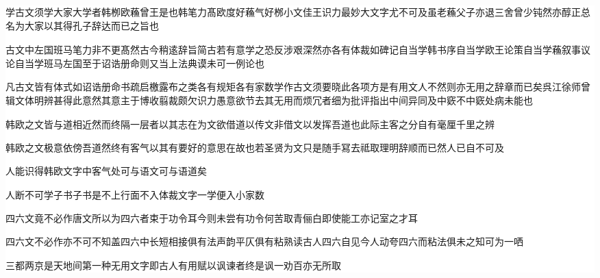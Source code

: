 学古文须学大家大学者韩栁欧蘓曾王是也韩笔力髙欧度好蘓气好桞小文佳王识力最妙大文字尤不可及虽老蘓父子亦退三舍曾少钝然亦醇正总名为大家以其得孔子辞达而已之旨也  

古文中左国班马笔力非不更髙然古今稍逺辞旨简古若有意学之恐反涉艰深然亦各有体裁如碑记自当学韩书序自当学欧王论策自当学蘓叙事议论自当学班马左国至于诏诰册命则又当上法典谟未可一例论也  

凡古文皆有体式如诏诰册命书疏启檄露布之类各有规矩各有家数学作古文须要晓此各项方是有用文人不然则亦无用之辞章而已矣呉江徐师曾辑文体明辨甚得此意然其意主于博收翦裁颇欠识力愚意欲节去其无用而烦冗者细为批评指出中间异同及中窽不中窽处病未能也  

韩欧之文皆与道相近然而终隔一层者以其志在为文欲借道以传文非借文以发挥吾道也此际主客之分自有毫厘千里之辨  

韩欧之文极意依傍吾道然终有客气以其有要好的意思在故也若圣贤为文只是随手冩去祗取理明辞顺而已然人已自不可及  

人能识得韩欧文字中客气处可与语文可与语道矣  

人断不可学子书子书是不上行面不入体裁文字一学便入小家数  

四六文竟不必作唐文所以为四六者束于功令耳今则未尝有功令何苦取青俪白即使能工亦记室之才耳  

四六文不必作亦不可不知盖四六中长短相接俱有法声韵平仄俱有粘熟读古人四六自见今人动夸四六而粘法俱未之知可为一哂  

三都两京是天地间第一种无用文字即古人有用赋以讽谏者终是讽一劝百亦无所取  

